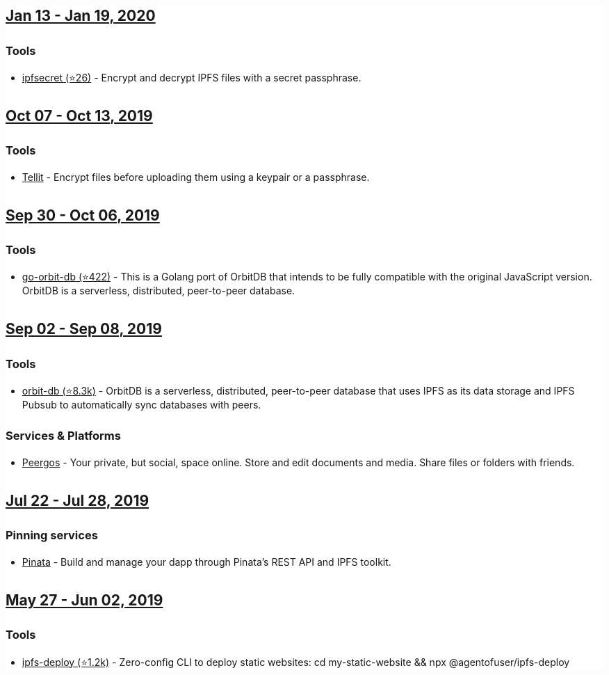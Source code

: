 ## [Jan 13 - Jan 19, 2020](/content/2020/2/README.md)

### Tools

*   [ipfsecret (⭐26)](https://github.com/shlemph/ipfsecret) - Encrypt and decrypt IPFS files with a secret passphrase.

## [Oct 07 - Oct 13, 2019](/content/2019/40/README.md)

### Tools

*   [Tellit](https://gitlab.com/terceranexus6/tellit) - Encrypt files before uploading them using a keypair or a passphrase.

## [Sep 30 - Oct 06, 2019](/content/2019/39/README.md)

### Tools

*   [go-orbit-db (⭐422)](https://github.com/berty/go-orbit-db) - This is a Golang port of OrbitDB that intends to be fully compatible with the original JavaScript version. OrbitDB is a serverless, distributed, peer-to-peer database.

## [Sep 02 - Sep 08, 2019](/content/2019/35/README.md)

### Tools

*   [orbit-db (⭐8.3k)](https://github.com/orbitdb/orbit-db) - OrbitDB is a serverless, distributed, peer-to-peer database that uses IPFS as its data storage and IPFS Pubsub to automatically sync databases with peers.

### Services & Platforms

*   [Peergos](https://peergos.org) - Your private, but social, space online. Store and edit documents and media. Share files or folders with friends.

## [Jul 22 - Jul 28, 2019](/content/2019/29/README.md)

### Pinning services

*   [Pinata](https://pinata.cloud) - Build and manage your dapp through Pinata’s REST API and IPFS toolkit.

## [May 27 - Jun 02, 2019](/content/2019/21/README.md)

### Tools

*   [ipfs-deploy (⭐1.2k)](https://github.com/agentofuser/ipfs-deploy) - Zero-config CLI to deploy static websites: cd my-static-website && npx @agentofuser/ipfs-deploy
